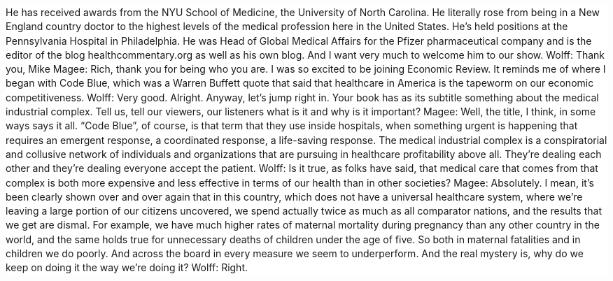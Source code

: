 He has received awards from the NYU School
of Medicine, the University of North Carolina.
He literally rose from being in a New England
country doctor to the highest levels of the
medical profession here in the United States.
He’s held positions at the Pennsylvania
Hospital in Philadelphia.
He was Head of Global Medical Affairs for
the Pfizer pharmaceutical company and is the
editor of the blog healthcommentary.org as
well as his own blog.
And I want very much to welcome him to our
show.
Wolff: Thank you, Mike
Magee: Rich, thank you for being who you are.
I was so excited to be joining Economic Review.
It reminds me of where I began with Code Blue,
which was a Warren Buffett quote that said
that healthcare in America is the tapeworm
on our economic competitiveness.
Wolff: Very good.
Alright.
Anyway, let’s jump right in.
Your book has as its subtitle something about
the medical industrial complex.
Tell us, tell our viewers, our listeners what
is it and why is it important?
Magee: Well, the title, I think, in some ways
says it all.
“Code Blue”, of course, is that term that
they use inside hospitals, when something
urgent is happening that requires an emergent
response, a coordinated response, a life-saving
response.
The medical industrial complex is a conspiratorial
and collusive network of individuals and organizations
that are pursuing in healthcare profitability
above all.
They’re dealing each other and they’re
dealing everyone accept the patient.
Wolff: Is it true, as folks have said, that
medical care that comes from that complex
is both more expensive and less effective
in terms of our health than in other societies?
Magee: Absolutely.
I mean, it’s been clearly shown over and
over again that in this country, which does
not have a universal healthcare system, where
we’re leaving a large portion of our citizens
uncovered, we spend actually twice as much
as all comparator nations, and the results
that we get are dismal.
For example, we have much higher rates of
maternal mortality during pregnancy than any
other country in the world, and the same holds
true for unnecessary deaths of children under
the age of five.
So both in maternal fatalities and in children
we do poorly.
And across the board in every measure we seem
to underperform.
And the real mystery is, why do we keep on
doing it the way we’re doing it?
Wolff: Right.